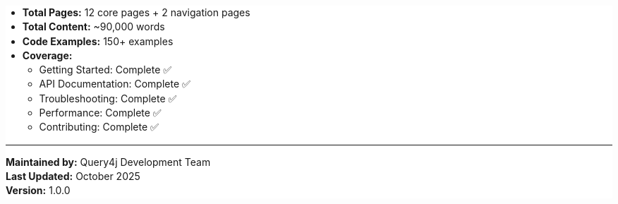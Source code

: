 - **Total Pages:** 12 core pages + 2 navigation pages
- **Total Content:** ~90,000 words
- **Code Examples:** 150+ examples
- **Coverage:**
  - Getting Started: Complete ✅
  - API Documentation: Complete ✅
  - Troubleshooting: Complete ✅
  - Performance: Complete ✅
  - Contributing: Complete ✅

---

**Maintained by:** Query4j Development Team  
**Last Updated:** October 2025  
**Version:** 1.0.0
